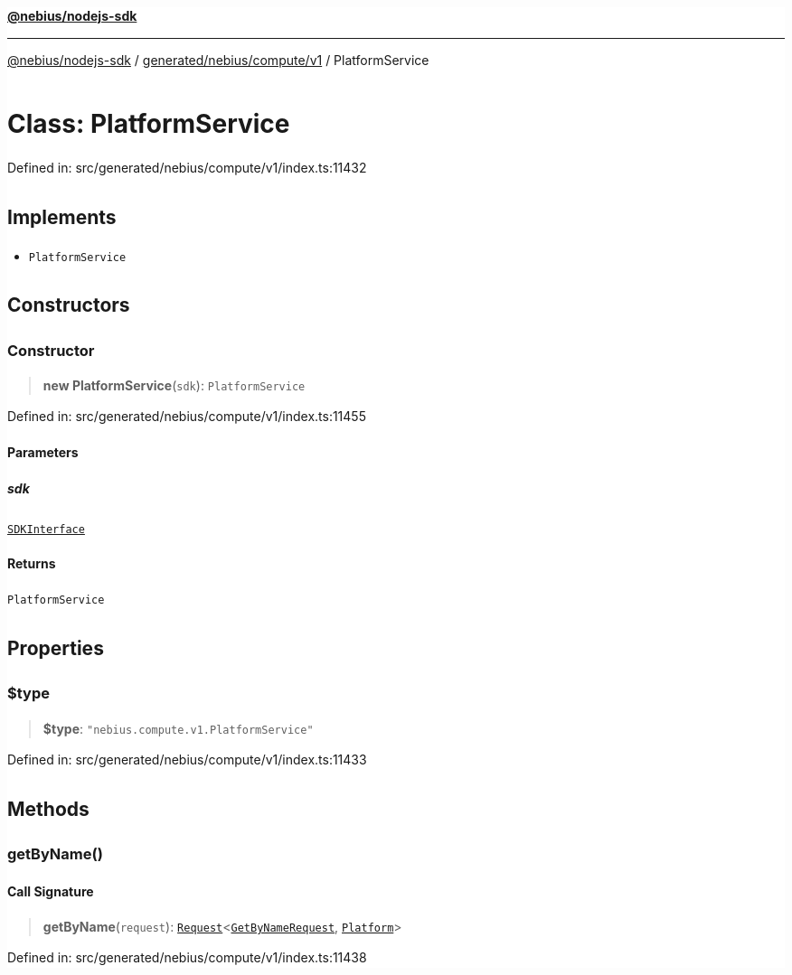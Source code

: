 [**@nebius/nodejs-sdk**](../../../../../README.md)

---

[@nebius/nodejs-sdk](../../../../../README.md) / [generated/nebius/compute/v1](../README.md) / PlatformService

# Class: PlatformService

Defined in: src/generated/nebius/compute/v1/index.ts:11432

## Implements

- `PlatformService`

## Constructors

### Constructor

> **new PlatformService**(`sdk`): `PlatformService`

Defined in: src/generated/nebius/compute/v1/index.ts:11455

#### Parameters

##### sdk

[`SDKInterface`](../../../../../sdk/interfaces/SDKInterface.md)

#### Returns

`PlatformService`

## Properties

### $type

> **$type**: `"nebius.compute.v1.PlatformService"`

Defined in: src/generated/nebius/compute/v1/index.ts:11433

## Methods

### getByName()

#### Call Signature

> **getByName**(`request`): [`Request`](../../../../../runtime/request/classes/Request.md)\<[`GetByNameRequest`](../../../common/v1/interfaces/GetByNameRequest.md), [`Platform`](../interfaces/Platform.md)\>

Defined in: src/generated/nebius/compute/v1/index.ts:11438
